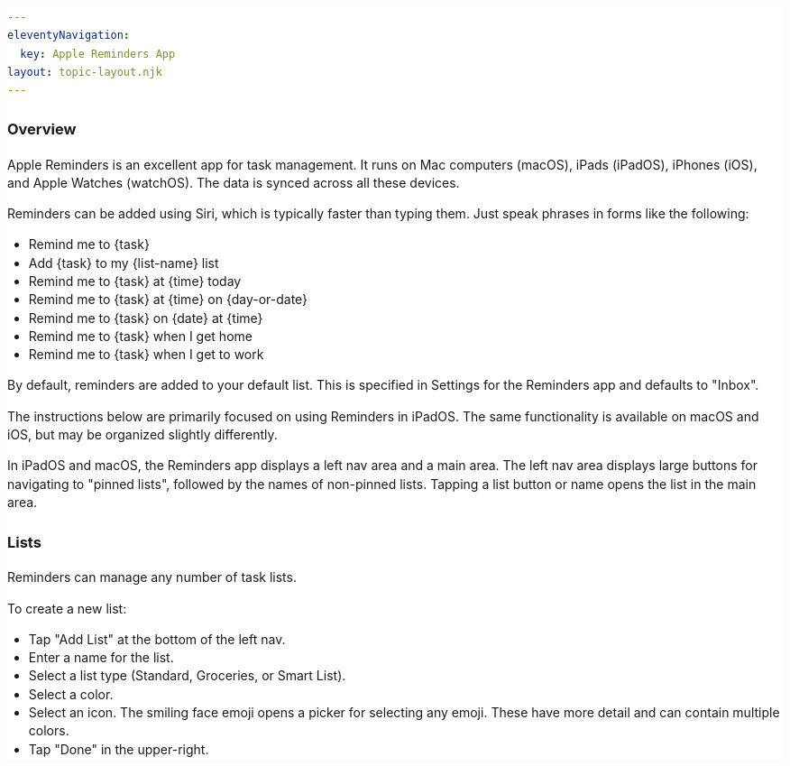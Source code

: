 ```yaml
---
eleventyNavigation:
  key: Apple Reminders App
layout: topic-layout.njk
---
```


### Overview

Apple Reminders is an excellent app for task management.
It runs on Mac computers (macOS), iPads (iPadOS),
iPhones (iOS), and Apple Watches (watchOS).
The data is synced across all these devices.

Reminders can be added using Siri,
which is typically faster than typing them.
Just speak phrases in forms like the following:

- Remind me to {task}
- Add {task} to my {list-name} list
- Remind me to {task} at {time} today
- Remind me to {task} at {time} on {day-or-date}
- Remind me to {task} on {date} at {time}
- Remind me to {task} when I get home
- Remind me to {task} when I get to work

By default, reminders are added to your default list.
This is specified in Settings for the Reminders app
and defaults to "Inbox".

The instructions below are primarily focused on
using Reminders in iPadOS.
The same functionality is available on macOS and iOS,
but may be organized slightly differently.

In iPadOS and macOS, the Reminders app displays a left nav area and a main area.
The left nav area displays large buttons for navigating to "pinned lists",
followed by the names of non-pinned lists.
Tapping a list button or name opens the list in the main area.

### Lists

Reminders can manage any number of task lists.

To create a new list:

- Tap "Add List" at the bottom of the left nav.
- Enter a name for the list.
- Select a list type (Standard, Groceries, or Smart List).
- Select a color.
- Select an icon.
  The smiling face emoji opens a picker for selecting any emoji.
  These have more detail and can contain multiple colors.
- Tap "Done" in the upper-right.
